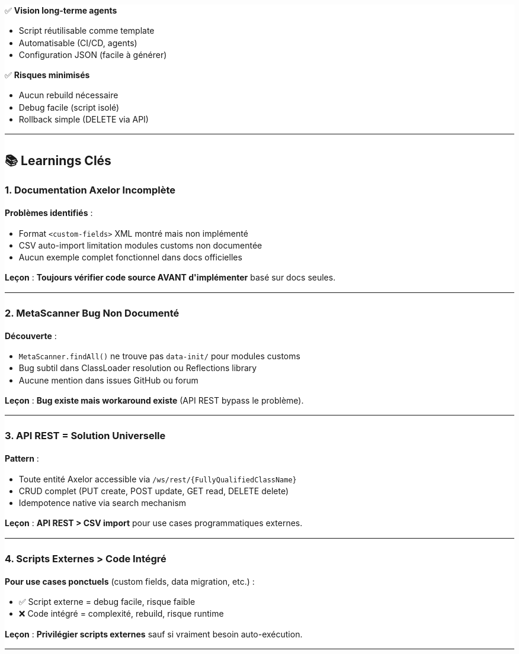 ✅ **Vision long-terme agents**
- Script réutilisable comme template
- Automatisable (CI/CD, agents)
- Configuration JSON (facile à générer)

✅ **Risques minimisés**
- Aucun rebuild nécessaire
- Debug facile (script isolé)
- Rollback simple (DELETE via API)

---

## 📚 Learnings Clés

### 1. Documentation Axelor Incomplète

**Problèmes identifiés** :
- Format `<custom-fields>` XML montré mais non implémenté
- CSV auto-import limitation modules customs non documentée
- Aucun exemple complet fonctionnel dans docs officielles

**Leçon** : **Toujours vérifier code source AVANT d'implémenter** basé sur docs seules.

---

### 2. MetaScanner Bug Non Documenté

**Découverte** :
- `MetaScanner.findAll()` ne trouve pas `data-init/` pour modules customs
- Bug subtil dans ClassLoader resolution ou Reflections library
- Aucune mention dans issues GitHub ou forum

**Leçon** : **Bug existe mais workaround existe** (API REST bypass le problème).

---

### 3. API REST = Solution Universelle

**Pattern** :
- Toute entité Axelor accessible via `/ws/rest/{FullyQualifiedClassName}`
- CRUD complet (PUT create, POST update, GET read, DELETE delete)
- Idempotence native via search mechanism

**Leçon** : **API REST > CSV import** pour use cases programmatiques externes.

---

### 4. Scripts Externes > Code Intégré

**Pour use cases ponctuels** (custom fields, data migration, etc.) :
- ✅ Script externe = debug facile, risque faible
- ❌ Code intégré = complexité, rebuild, risque runtime

**Leçon** : **Privilégier scripts externes** sauf si vraiment besoin auto-exécution.

---